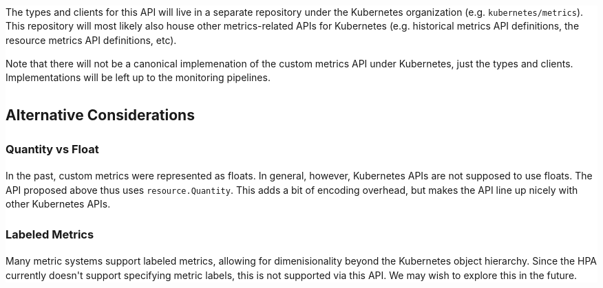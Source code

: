 The types and clients for this API will live in a separate repository
under the Kubernetes organization (e.g. `kubernetes/metrics`).  This
repository will most likely also house other metrics-related APIs for
Kubernetes (e.g. historical metrics API definitions, the resource metrics
API definitions, etc).

Note that there will not be a canonical implemenation of the custom
metrics API under Kubernetes, just the types and clients.  Implementations
will be left up to the monitoring pipelines.

Alternative Considerations
--------------------------

### Quantity vs Float ###

In the past, custom metrics were represented as floats.  In general,
however, Kubernetes APIs are not supposed to use floats. The API proposed
above thus uses `resource.Quantity`.  This adds a bit of encoding
overhead, but makes the API line up nicely with other Kubernetes APIs.

### Labeled Metrics ###

Many metric systems support labeled metrics, allowing for dimenisionality
beyond the Kubernetes object hierarchy.  Since the HPA currently doesn't
support specifying metric labels, this is not supported via this API.  We
may wish to explore this in the future.
